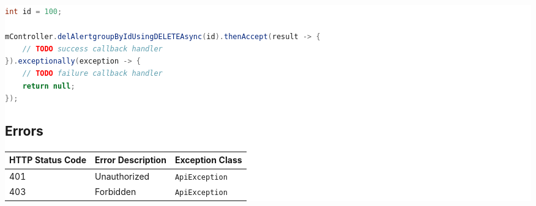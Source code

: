 ```java
int id = 100;

mController.delAlertgroupByIdUsingDELETEAsync(id).thenAccept(result -> {
    // TODO success callback handler
}).exceptionally(exception -> {
    // TODO failure callback handler
    return null;
});
```

## Errors

| HTTP Status Code | Error Description | Exception Class |
|  --- | --- | --- |
| 401 | Unauthorized | `ApiException` |
| 403 | Forbidden | `ApiException` |

